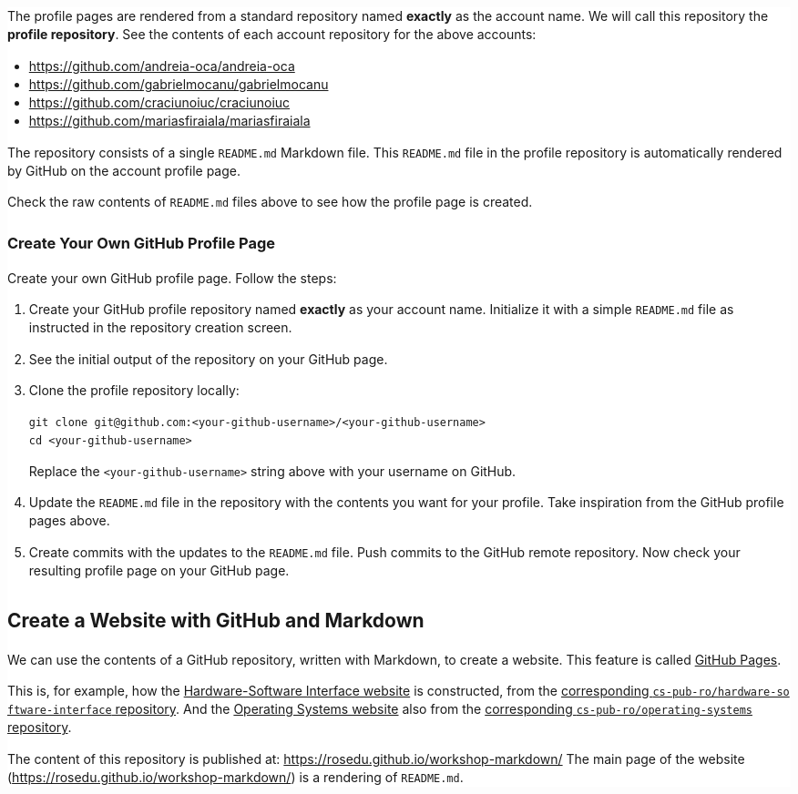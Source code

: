 The profile pages are rendered from a standard repository named **exactly** as the account name.
We will call this repository the **profile repository**.
See the contents of each account repository for the above accounts:

- https://github.com/andreia-oca/andreia-oca
- https://github.com/gabrielmocanu/gabrielmocanu
- https://github.com/craciunoiuc/craciunoiuc
- https://github.com/mariasfiraiala/mariasfiraiala

The repository consists of a single `README.md` Markdown file.
This `README.md` file in the profile repository is automatically rendered by GitHub on the account profile page.

Check the raw contents of `README.md` files above to see how the profile page is created.

### Create Your Own GitHub Profile Page

Create your own GitHub profile page.
Follow the steps:

1. Create your GitHub profile repository named **exactly** as your account name.
   Initialize it with a simple `README.md` file as instructed in the repository creation screen.

1. See the initial output of the repository on your GitHub page.

1. Clone the profile repository locally:

   ```console
   git clone git@github.com:<your-github-username>/<your-github-username>
   cd <your-github-username>
   ```

   Replace the `<your-github-username>` string above with your username on GitHub.

1. Update the `README.md` file in the repository with the contents you want for your profile.
   Take inspiration from the GitHub profile pages above.

1. Create commits with the updates to the `README.md` file.
   Push commits to the GitHub remote repository.
   Now check your resulting profile page on your GitHub page.

## Create a Website with GitHub and Markdown

We can use the contents of a GitHub repository, written with Markdown, to create a website.
This feature is called [GitHub Pages](https://docs.github.com/en/pages).

This is, for example, how the [Hardware-Software Interface website](https://cs-pub-ro.github.io/hardware-software-interface) is constructed, from the [corresponding `cs-pub-ro/hardware-software-interface` repository](https://github.com/cs-pub-ro/hardware-software-interface).
And the [Operating Systems website](https://cs-pub-ro.github.io/operating-systems/) also from the [corresponding `cs-pub-ro/operating-systems` repository](https://github.com/cs-pub-ro/operating-systems).

The content of this repository is published at: https://rosedu.github.io/workshop-markdown/
The main page of the website (https://rosedu.github.io/workshop-markdown/) is a rendering of `README.md`.
